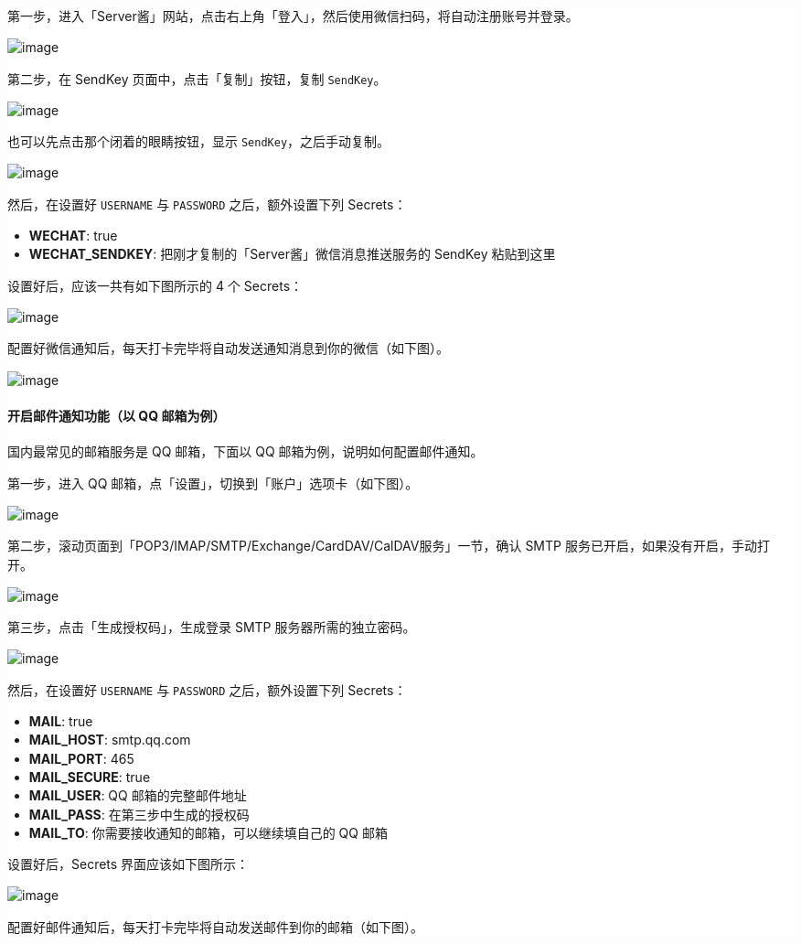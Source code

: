 第一步，进入「Server酱」网站，点击右上角「登入」，然后使用微信扫码，将自动注册账号并登录。

![image](https://user-images.githubusercontent.com/6050869/130860816-2e2842d2-72c9-4a1c-a88e-d5296e27bd76.png)

第二步，在 SendKey 页面中，点击「复制」按钮，复制 `SendKey`。

![image](https://user-images.githubusercontent.com/6050869/130861195-76abfc41-4131-4a15-bc25-79cdfcfa2fd7.png)

也可以先点击那个闭着的眼睛按钮，显示 `SendKey`，之后手动复制。

![image](https://user-images.githubusercontent.com/6050869/130861541-8e5b9831-2337-4ee4-a5cf-62659d4afcb4.png)

然后，在设置好 `USERNAME` 与 `PASSWORD` 之后，额外设置下列 Secrets：

  - **WECHAT**: true
  - **WECHAT_SENDKEY**: 把刚才复制的「Server酱」微信消息推送服务的 SendKey 粘贴到这里

设置好后，应该一共有如下图所示的 4 个 Secrets：

![image](https://user-images.githubusercontent.com/6050869/130994136-5439832e-e476-405b-8fcd-2ae82cc7a2d0.png)

配置好微信通知后，每天打卡完毕将自动发送通知消息到你的微信（如下图）。

![image](https://user-images.githubusercontent.com/6050869/130998934-9998d14b-b542-4f84-abf1-af0ef0e3b3b1.png)

#### 开启邮件通知功能（以 QQ 邮箱为例）

国内最常见的邮箱服务是 QQ 邮箱，下面以 QQ 邮箱为例，说明如何配置邮件通知。

第一步，进入 QQ 邮箱，点「设置」，切换到「账户」选项卡（如下图）。

![image](https://user-images.githubusercontent.com/6050869/130831671-ca586492-064e-42b9-8daa-8edf6f8f23a6.png)

第二步，滚动页面到「POP3/IMAP/SMTP/Exchange/CardDAV/CalDAV服务」一节，确认 SMTP 服务已开启，如果没有开启，手动打开。

![image](https://user-images.githubusercontent.com/6050869/130831106-10e4f104-8b83-4429-8db2-64264cef793e.png)

第三步，点击「生成授权码」，生成登录 SMTP 服务器所需的独立密码。

![image](https://user-images.githubusercontent.com/6050869/130831217-e6978a23-e6af-4825-8269-1e0e308a145a.png)

然后，在设置好 `USERNAME` 与 `PASSWORD` 之后，额外设置下列 Secrets：

  - **MAIL**: true
  - **MAIL_HOST**: smtp.qq.com
  - **MAIL_PORT**: 465
  - **MAIL_SECURE**: true
  - **MAIL_USER**: QQ 邮箱的完整邮件地址
  - **MAIL_PASS**: 在第三步中生成的授权码
  - **MAIL_TO**: 你需要接收通知的邮箱，可以继续填自己的 QQ 邮箱

设置好后，Secrets 界面应该如下图所示：

![image](https://user-images.githubusercontent.com/6050869/130994865-0b0b7c0c-81ea-4e4b-8794-e9528cbd05fa.png)

配置好邮件通知后，每天打卡完毕将自动发送邮件到你的邮箱（如下图）。
